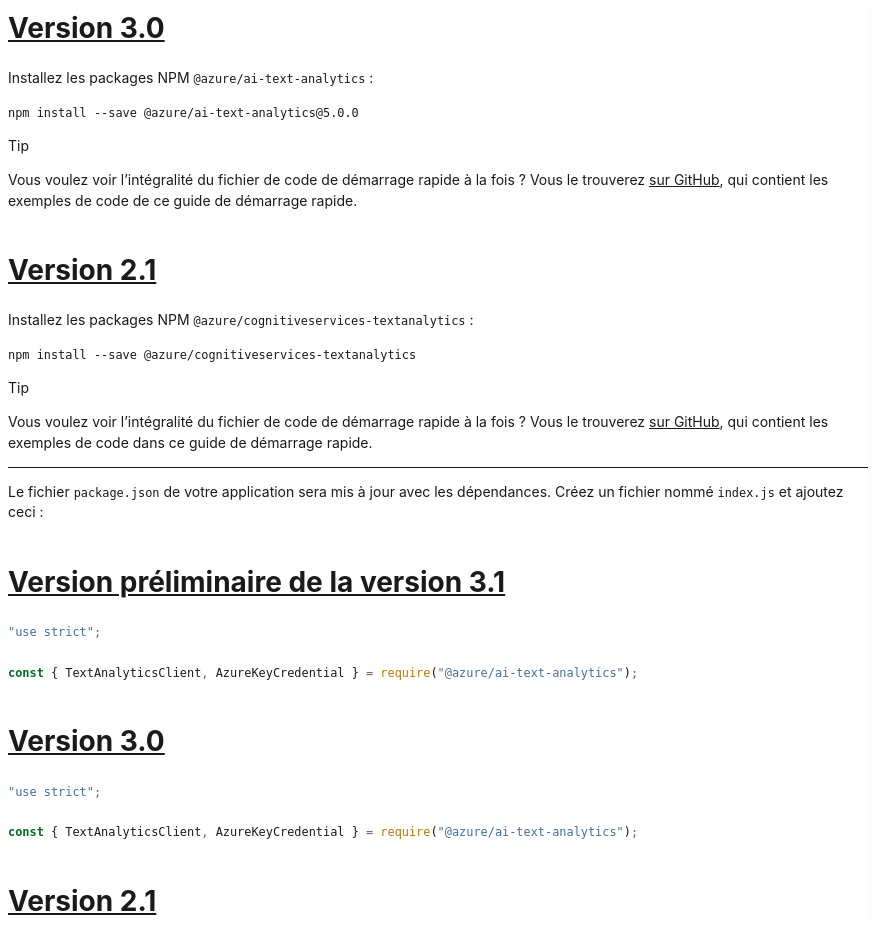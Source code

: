 
# <a name="version-30"></a>[Version 3.0](#tab/version-3)

Installez les packages NPM `@azure/ai-text-analytics` :

```console
npm install --save @azure/ai-text-analytics@5.0.0
```

> [!TIP]
> Vous voulez voir l’intégralité du fichier de code de démarrage rapide à la fois ? Vous le trouverez [sur GitHub](https://github.com/Azure-Samples/cognitive-services-quickstart-code/blob/master/javascript/TextAnalytics/text-analytics-v3-client-library.js), qui contient les exemples de code de ce guide de démarrage rapide. 

# <a name="version-21"></a>[Version 2.1](#tab/version-2)

Installez les packages NPM `@azure/cognitiveservices-textanalytics` :

```console
npm install --save @azure/cognitiveservices-textanalytics
```

> [!TIP]
> Vous voulez voir l’intégralité du fichier de code de démarrage rapide à la fois ? Vous le trouverez [sur GitHub](https://github.com/Azure-Samples/cognitive-services-node-sdk-samples/blob/master/Samples/textAnalytics.js), qui contient les exemples de code dans ce guide de démarrage rapide. 

---

Le fichier `package.json` de votre application sera mis à jour avec les dépendances.
Créez un fichier nommé `index.js` et ajoutez ceci :

# <a name="version-31-preview"></a>[Version préliminaire de la version 3.1](#tab/version-3-1)

```javascript
"use strict";

const { TextAnalyticsClient, AzureKeyCredential } = require("@azure/ai-text-analytics");
```

# <a name="version-30"></a>[Version 3.0](#tab/version-3)

```javascript
"use strict";

const { TextAnalyticsClient, AzureKeyCredential } = require("@azure/ai-text-analytics");
```

# <a name="version-21"></a>[Version 2.1](#tab/version-2)
